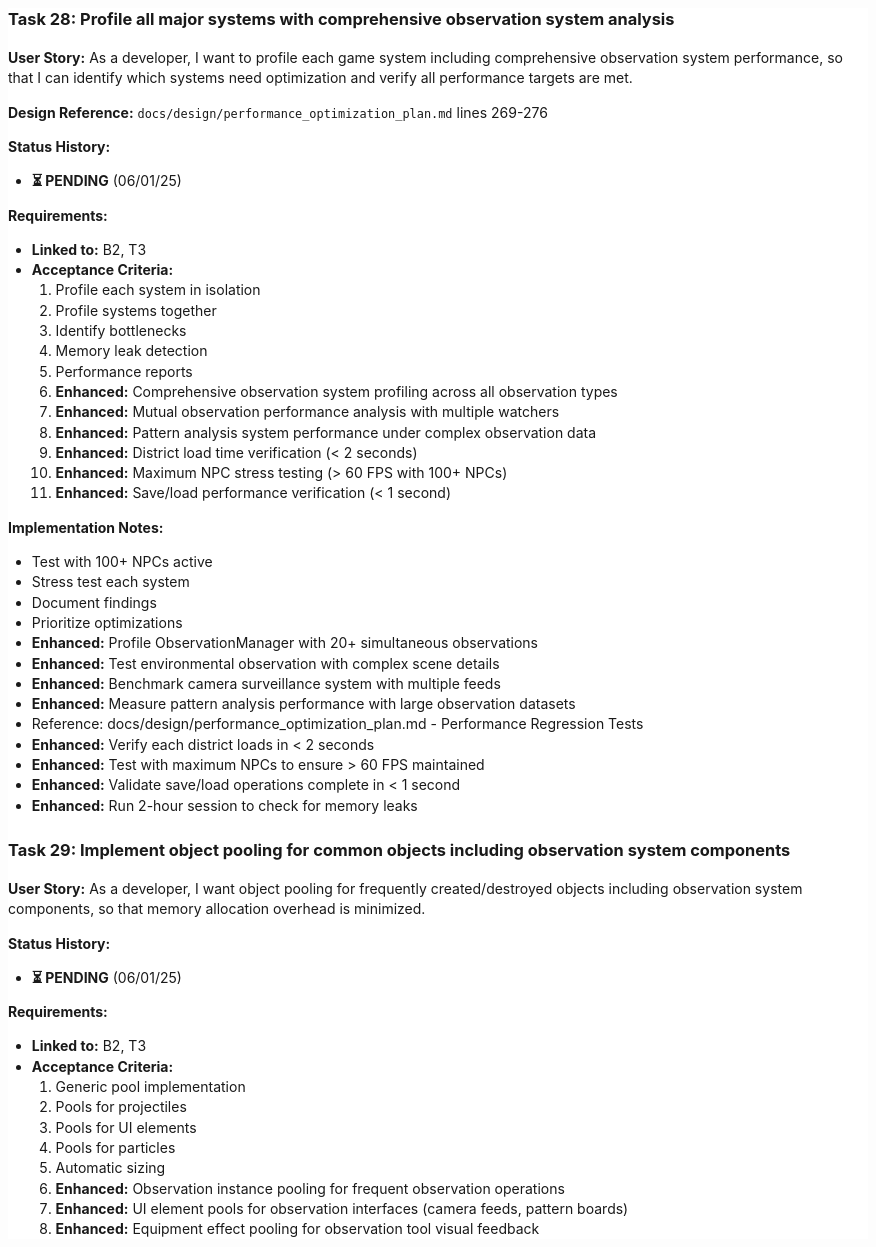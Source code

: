 ### Task 28: Profile all major systems with comprehensive observation system analysis
**User Story:** As a developer, I want to profile each game system including comprehensive observation system performance, so that I can identify which systems need optimization and verify all performance targets are met.

**Design Reference:** `docs/design/performance_optimization_plan.md` lines 269-276

**Status History:**
- **⏳ PENDING** (06/01/25)

**Requirements:**
- **Linked to:** B2, T3
- **Acceptance Criteria:**
  1. Profile each system in isolation
  2. Profile systems together
  3. Identify bottlenecks
  4. Memory leak detection
  5. Performance reports
  6. **Enhanced:** Comprehensive observation system profiling across all observation types
  7. **Enhanced:** Mutual observation performance analysis with multiple watchers
  8. **Enhanced:** Pattern analysis system performance under complex observation data
  9. **Enhanced:** District load time verification (< 2 seconds)
  10. **Enhanced:** Maximum NPC stress testing (> 60 FPS with 100+ NPCs)
  11. **Enhanced:** Save/load performance verification (< 1 second)

**Implementation Notes:**
- Test with 100+ NPCs active
- Stress test each system
- Document findings
- Prioritize optimizations
- **Enhanced:** Profile ObservationManager with 20+ simultaneous observations
- **Enhanced:** Test environmental observation with complex scene details
- **Enhanced:** Benchmark camera surveillance system with multiple feeds
- **Enhanced:** Measure pattern analysis performance with large observation datasets
- Reference: docs/design/performance_optimization_plan.md - Performance Regression Tests
- **Enhanced:** Verify each district loads in < 2 seconds
- **Enhanced:** Test with maximum NPCs to ensure > 60 FPS maintained
- **Enhanced:** Validate save/load operations complete in < 1 second
- **Enhanced:** Run 2-hour session to check for memory leaks

### Task 29: Implement object pooling for common objects including observation system components
**User Story:** As a developer, I want object pooling for frequently created/destroyed objects including observation system components, so that memory allocation overhead is minimized.

**Status History:**
- **⏳ PENDING** (06/01/25)

**Requirements:**
- **Linked to:** B2, T3
- **Acceptance Criteria:**
  1. Generic pool implementation
  2. Pools for projectiles
  3. Pools for UI elements
  4. Pools for particles
  5. Automatic sizing
  6. **Enhanced:** Observation instance pooling for frequent observation operations
  7. **Enhanced:** UI element pools for observation interfaces (camera feeds, pattern boards)
  8. **Enhanced:** Equipment effect pooling for observation tool visual feedback
